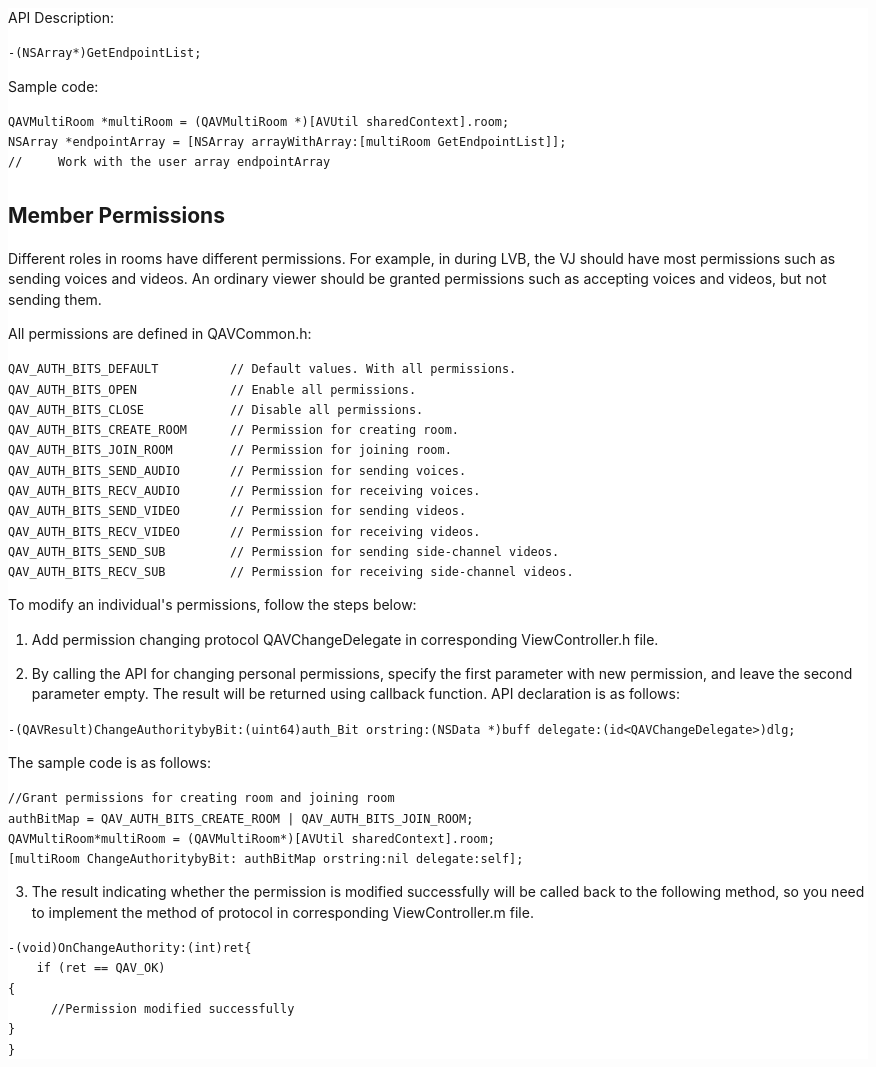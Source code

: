 API Description:

```
-(NSArray*)GetEndpointList; 
```
Sample code:

```
QAVMultiRoom *multiRoom = (QAVMultiRoom *)[AVUtil sharedContext].room;
NSArray *endpointArray = [NSArray arrayWithArray:[multiRoom GetEndpointList]];
//     Work with the user array endpointArray
```

## Member Permissions
Different roles in rooms have different permissions. For example, in during LVB, the VJ should have most permissions such as sending voices and videos. An ordinary viewer should be granted permissions such as accepting voices and videos, but not sending them.

All permissions are defined in QAVCommon.h:

```
QAV_AUTH_BITS_DEFAULT          // Default values. With all permissions.
QAV_AUTH_BITS_OPEN             // Enable all permissions.
QAV_AUTH_BITS_CLOSE            // Disable all permissions.
QAV_AUTH_BITS_CREATE_ROOM      // Permission for creating room.
QAV_AUTH_BITS_JOIN_ROOM        // Permission for joining room.
QAV_AUTH_BITS_SEND_AUDIO       // Permission for sending voices.
QAV_AUTH_BITS_RECV_AUDIO       // Permission for receiving voices.
QAV_AUTH_BITS_SEND_VIDEO       // Permission for sending videos.
QAV_AUTH_BITS_RECV_VIDEO       // Permission for receiving videos.
QAV_AUTH_BITS_SEND_SUB         // Permission for sending side-channel videos.
QAV_AUTH_BITS_RECV_SUB         // Permission for receiving side-channel videos.
```

To modify an individual's permissions, follow the steps below:

1. Add permission changing protocol QAVChangeDelegate in corresponding ViewController.h file.

2. By calling the API for changing personal permissions, specify the first parameter with new permission, and leave the second parameter empty. The result will be returned using callback function. API declaration is as follows:

```
-(QAVResult)ChangeAuthoritybyBit:(uint64)auth_Bit orstring:(NSData *)buff delegate:(id<QAVChangeDelegate>)dlg;
```
 The sample code is as follows:

```
//Grant permissions for creating room and joining room
authBitMap = QAV_AUTH_BITS_CREATE_ROOM | QAV_AUTH_BITS_JOIN_ROOM;   
QAVMultiRoom*multiRoom = (QAVMultiRoom*)[AVUtil sharedContext].room;
[multiRoom ChangeAuthoritybyBit: authBitMap orstring:nil delegate:self];
```
3. The result indicating whether the permission is modified successfully will be called back to the following method, so you need to implement the method of protocol in corresponding ViewController.m file.

```
-(void)OnChangeAuthority:(int)ret{
    if (ret == QAV_OK)
{
      //Permission modified successfully
}
}

```
